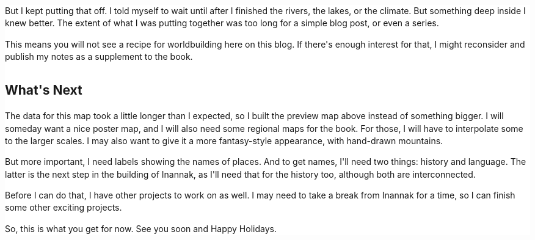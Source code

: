But I kept putting that off. I told myself to wait until after I finished the rivers, the lakes, or the climate. But something deep inside I knew better. The extent of what I was putting together was too long for a simple blog post, or even a series.

This means you will not see a recipe for worldbuilding here on this blog. If there's enough interest for that, I might reconsider and publish my notes as a supplement to the book.


## What's Next

The data for this map took a little longer than I expected, so I built the preview map above instead of something bigger. I will someday want a nice poster map, and I will also need some regional maps for the book. For those, I will have to interpolate some to the larger scales. I may also want to give it a more fantasy-style appearance, with hand-drawn mountains.

But more important, I need labels showing the names of places. And to get names, I'll need two things: history and language. The latter is the next step in the building of Inannak, as I'll need that for the history too, although both are interconnected.

Before I can do that, I have other projects to work on as well. I may need to take a break from Inannak for a time, so I can finish some other exciting projects.

So, this is what you get for now. See you soon and Happy Holidays.

